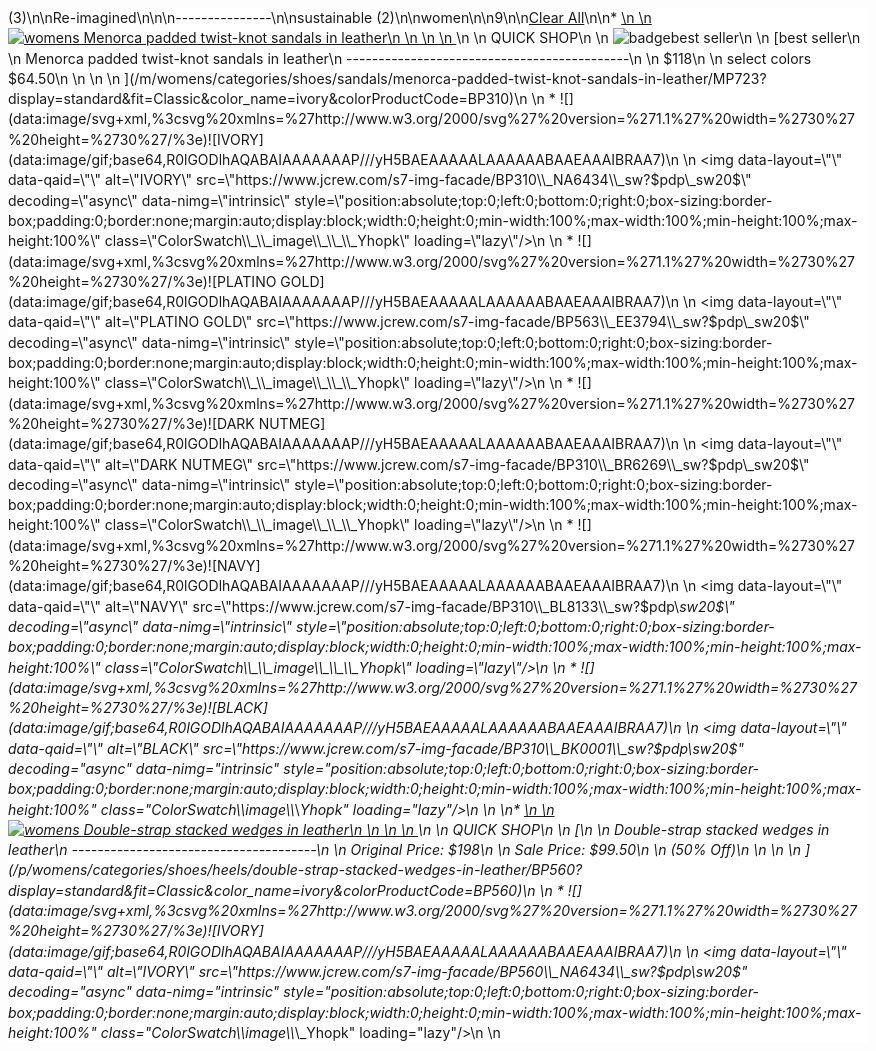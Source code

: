 (3)\n\nRe-imagined\n\n\n---------------\n\n[](/all/womens?clothing=Sustainable&crawl=no&size=9%20MEDIUM)sustainable (2)\n\nwomen[](/all/?crawl=no)\n\n9[](/all/womens?crawl=no)\n\n[Clear All](/all/?crawl=no)\n\n*   [\n    \n    ![womens Menorca padded twist-knot sandals in leather](https://www.jcrew.com/s7-img-facade/BP310_NA6434?hei=640&crop=0,0,512,0)\n    \n    \n    \n    ](/m/womens/categories/shoes/sandals/menorca-padded-twist-knot-sandals-in-leather/MP723?display=standard&fit=Classic&color_name=ivory&colorProductCode=BP310)\n    \n    QUICK SHOP\n    \n    ![badge](https://www.jcrew.com/s7-img-facade/TS)best seller\n    \n    [best seller\n    \n    Menorca padded twist-knot sandals in leather\n    --------------------------------------------\n    \n    $118\n    \n    select colors $64.50\n    \n    \n    \n    ](/m/womens/categories/shoes/sandals/menorca-padded-twist-knot-sandals-in-leather/MP723?display=standard&fit=Classic&color_name=ivory&colorProductCode=BP310)\n    \n    *   ![](data:image/svg+xml,%3csvg%20xmlns=%27http://www.w3.org/2000/svg%27%20version=%271.1%27%20width=%2730%27%20height=%2730%27/%3e)![IVORY](data:image/gif;base64,R0lGODlhAQABAIAAAAAAAP///yH5BAEAAAAALAAAAAABAAEAAAIBRAA7)\n        \n        <img data-layout=\"\" data-qaid=\"\" alt=\"IVORY\" src=\"https://www.jcrew.com/s7-img-facade/BP310\\_NA6434\\_sw?$pdp\\_sw20$\" decoding=\"async\" data-nimg=\"intrinsic\" style=\"position:absolute;top:0;left:0;bottom:0;right:0;box-sizing:border-box;padding:0;border:none;margin:auto;display:block;width:0;height:0;min-width:100%;max-width:100%;min-height:100%;max-height:100%\" class=\"ColorSwatch\\_\\_image\\_\\_\\_Yhopk\" loading=\"lazy\"/>\n        \n    *   ![](data:image/svg+xml,%3csvg%20xmlns=%27http://www.w3.org/2000/svg%27%20version=%271.1%27%20width=%2730%27%20height=%2730%27/%3e)![PLATINO GOLD](data:image/gif;base64,R0lGODlhAQABAIAAAAAAAP///yH5BAEAAAAALAAAAAABAAEAAAIBRAA7)\n        \n        <img data-layout=\"\" data-qaid=\"\" alt=\"PLATINO GOLD\" src=\"https://www.jcrew.com/s7-img-facade/BP563\\_EE3794\\_sw?$pdp\\_sw20$\" decoding=\"async\" data-nimg=\"intrinsic\" style=\"position:absolute;top:0;left:0;bottom:0;right:0;box-sizing:border-box;padding:0;border:none;margin:auto;display:block;width:0;height:0;min-width:100%;max-width:100%;min-height:100%;max-height:100%\" class=\"ColorSwatch\\_\\_image\\_\\_\\_Yhopk\" loading=\"lazy\"/>\n        \n    *   ![](data:image/svg+xml,%3csvg%20xmlns=%27http://www.w3.org/2000/svg%27%20version=%271.1%27%20width=%2730%27%20height=%2730%27/%3e)![DARK NUTMEG](data:image/gif;base64,R0lGODlhAQABAIAAAAAAAP///yH5BAEAAAAALAAAAAABAAEAAAIBRAA7)\n        \n        <img data-layout=\"\" data-qaid=\"\" alt=\"DARK NUTMEG\" src=\"https://www.jcrew.com/s7-img-facade/BP310\\_BR6269\\_sw?$pdp\\_sw20$\" decoding=\"async\" data-nimg=\"intrinsic\" style=\"position:absolute;top:0;left:0;bottom:0;right:0;box-sizing:border-box;padding:0;border:none;margin:auto;display:block;width:0;height:0;min-width:100%;max-width:100%;min-height:100%;max-height:100%\" class=\"ColorSwatch\\_\\_image\\_\\_\\_Yhopk\" loading=\"lazy\"/>\n        \n    *   ![](data:image/svg+xml,%3csvg%20xmlns=%27http://www.w3.org/2000/svg%27%20version=%271.1%27%20width=%2730%27%20height=%2730%27/%3e)![NAVY](data:image/gif;base64,R0lGODlhAQABAIAAAAAAAP///yH5BAEAAAAALAAAAAABAAEAAAIBRAA7)\n        \n        <img data-layout=\"\" data-qaid=\"\" alt=\"NAVY\" src=\"https://www.jcrew.com/s7-img-facade/BP310\\_BL8133\\_sw?$pdp\\_sw20$\" decoding=\"async\" data-nimg=\"intrinsic\" style=\"position:absolute;top:0;left:0;bottom:0;right:0;box-sizing:border-box;padding:0;border:none;margin:auto;display:block;width:0;height:0;min-width:100%;max-width:100%;min-height:100%;max-height:100%\" class=\"ColorSwatch\\_\\_image\\_\\_\\_Yhopk\" loading=\"lazy\"/>\n        \n    *   ![](data:image/svg+xml,%3csvg%20xmlns=%27http://www.w3.org/2000/svg%27%20version=%271.1%27%20width=%2730%27%20height=%2730%27/%3e)![BLACK](data:image/gif;base64,R0lGODlhAQABAIAAAAAAAP///yH5BAEAAAAALAAAAAABAAEAAAIBRAA7)\n        \n        <img data-layout=\"\" data-qaid=\"\" alt=\"BLACK\" src=\"https://www.jcrew.com/s7-img-facade/BP310\\_BK0001\\_sw?$pdp\\_sw20$\" decoding=\"async\" data-nimg=\"intrinsic\" style=\"position:absolute;top:0;left:0;bottom:0;right:0;box-sizing:border-box;padding:0;border:none;margin:auto;display:block;width:0;height:0;min-width:100%;max-width:100%;min-height:100%;max-height:100%\" class=\"ColorSwatch\\_\\_image\\_\\_\\_Yhopk\" loading=\"lazy\"/>\n        \n    \n*   [\n    \n    ![womens Double-strap stacked wedges in leather](https://www.jcrew.com/s7-img-facade/BP560_NA6434?hei=640&crop=0,0,512,0)\n    \n    \n    \n    ](/p/womens/categories/shoes/heels/double-strap-stacked-wedges-in-leather/BP560?display=standard&fit=Classic&color_name=ivory&colorProductCode=BP560)\n    \n    QUICK SHOP\n    \n    [\n    \n    Double-strap stacked wedges in leather\n    --------------------------------------\n    \n    Original Price: $198\n    \n    Sale Price: $99.50\n    \n    (50% Off)\n    \n    \n    \n    ](/p/womens/categories/shoes/heels/double-strap-stacked-wedges-in-leather/BP560?display=standard&fit=Classic&color_name=ivory&colorProductCode=BP560)\n    \n    *   ![](data:image/svg+xml,%3csvg%20xmlns=%27http://www.w3.org/2000/svg%27%20version=%271.1%27%20width=%2730%27%20height=%2730%27/%3e)![IVORY](data:image/gif;base64,R0lGODlhAQABAIAAAAAAAP///yH5BAEAAAAALAAAAAABAAEAAAIBRAA7)\n        \n        <img data-layout=\"\" data-qaid=\"\" alt=\"IVORY\" src=\"https://www.jcrew.com/s7-img-facade/BP560\\_NA6434\\_sw?$pdp\\_sw20$\" decoding=\"async\" data-nimg=\"intrinsic\" style=\"position:absolute;top:0;left:0;bottom:0;right:0;box-sizing:border-box;padding:0;border:none;margin:auto;display:block;width:0;height:0;min-width:100%;max-width:100%;min-height:100%;max-height:100%\" class=\"ColorSwatch\\_\\_image\\_\\_\\_Yhopk\" loading=\"lazy\"/>\n        \n